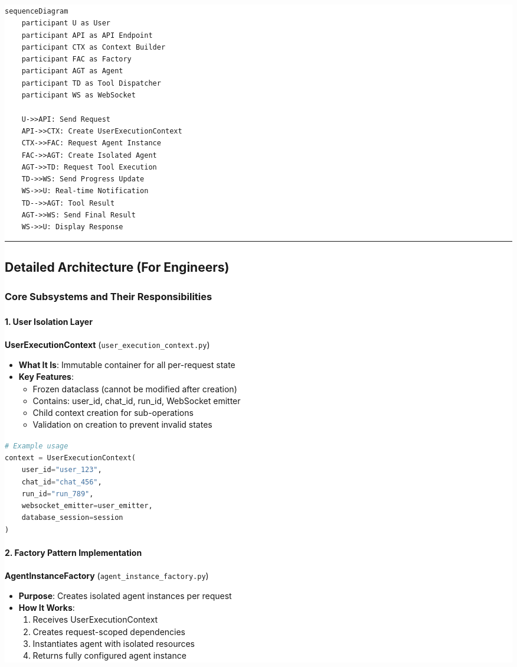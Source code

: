 ```mermaid
sequenceDiagram
    participant U as User
    participant API as API Endpoint
    participant CTX as Context Builder
    participant FAC as Factory
    participant AGT as Agent
    participant TD as Tool Dispatcher
    participant WS as WebSocket
    
    U->>API: Send Request
    API->>CTX: Create UserExecutionContext
    CTX->>FAC: Request Agent Instance
    FAC->>AGT: Create Isolated Agent
    AGT->>TD: Request Tool Execution
    TD->>WS: Send Progress Update
    WS->>U: Real-time Notification
    TD-->>AGT: Tool Result
    AGT->>WS: Send Final Result
    WS->>U: Display Response
```

---

## Detailed Architecture (For Engineers)

### Core Subsystems and Their Responsibilities

#### 1. User Isolation Layer

**UserExecutionContext** (`user_execution_context.py`)
- **What It Is**: Immutable container for all per-request state
- **Key Features**:
  - Frozen dataclass (cannot be modified after creation)
  - Contains: user_id, chat_id, run_id, WebSocket emitter
  - Child context creation for sub-operations
  - Validation on creation to prevent invalid states

```python
# Example usage
context = UserExecutionContext(
    user_id="user_123",
    chat_id="chat_456",
    run_id="run_789",
    websocket_emitter=user_emitter,
    database_session=session
)
```

#### 2. Factory Pattern Implementation

**AgentInstanceFactory** (`agent_instance_factory.py`)
- **Purpose**: Creates isolated agent instances per request
- **How It Works**:
  1. Receives UserExecutionContext
  2. Creates request-scoped dependencies
  3. Instantiates agent with isolated resources
  4. Returns fully configured agent instance
